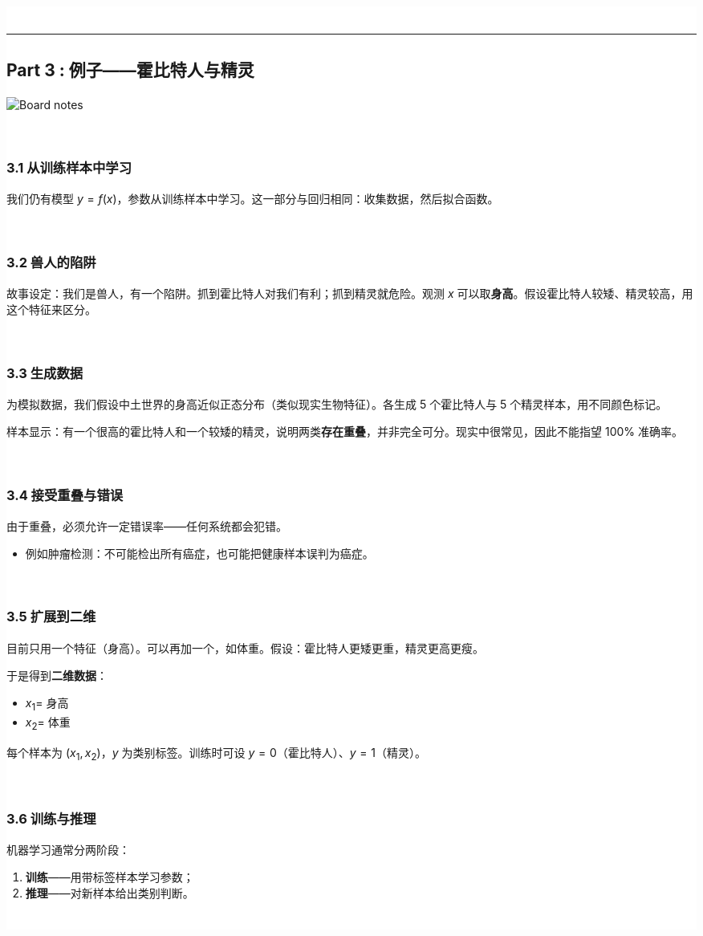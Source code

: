 <br />

---

## Part 3 : 例子——霍比特人与精灵

![Board notes](/images/docs/Lecture3_Linearclassification/3.png)

<br />

### 3.1 从训练样本中学习

我们仍有模型 $y = f(x)$，参数从训练样本中学习。这一部分与回归相同：收集数据，然后拟合函数。

<br />

### 3.2 兽人的陷阱

故事设定：我们是兽人，有一个陷阱。抓到霍比特人对我们有利；抓到精灵就危险。观测 $x$ 可以取**身高**。假设霍比特人较矮、精灵较高，用这个特征来区分。

<br />

### 3.3 生成数据

为模拟数据，我们假设中土世界的身高近似正态分布（类似现实生物特征）。各生成 5 个霍比特人与 5 个精灵样本，用不同颜色标记。

样本显示：有一个很高的霍比特人和一个较矮的精灵，说明两类**存在重叠**，并非完全可分。现实中很常见，因此不能指望 100% 准确率。

<br />

### 3.4 接受重叠与错误

由于重叠，必须允许一定错误率——任何系统都会犯错。
- 例如肿瘤检测：不可能检出所有癌症，也可能把健康样本误判为癌症。

<br />

### 3.5 扩展到二维

目前只用一个特征（身高）。可以再加一个，如体重。假设：霍比特人更矮更重，精灵更高更瘦。

于是得到**二维数据**：
- $x_1 =$ 身高  
- $x_2 =$ 体重

每个样本为 $(x_1, x_2)$，$y$ 为类别标签。训练时可设 $y=0$（霍比特人）、$y=1$（精灵）。

<br />

### 3.6 训练与推理

机器学习通常分两阶段：  
1. **训练**——用带标签样本学习参数；  
2. **推理**——对新样本给出类别判断。

<br />
